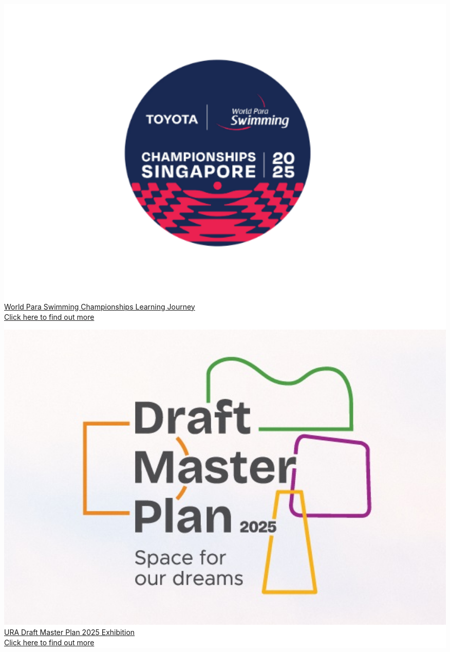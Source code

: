 </a><a rel="noopener noreferrer nofollow" href="https://necrg.moe.edu.sg/sg60/world-para-swimming-championships-learning-journey/" class="isomer-card"><div class="isomer-card-image"><div class="isomer-image-wrapper"><img style="width: 100%" height="auto" width="100%" alt="World Para Swimming Championships Learning Journey" src="/images/SDSC1.png"></div></div><div class="isomer-card-body"><div class="isomer-card-title">World Para Swimming Championships Learning Journey</div><div class="isomer-card-link">Click here to find out more</div></div></a>
<a rel="noopener noreferrer nofollow" href="https://necrg.moe.edu.sg/sg60/ura-draft-master-plan-2025-exhibition/" class="isomer-card">
<div class="isomer-card-image">
<div class="isomer-image-wrapper">
<img style="width: 100%" height="auto" width="100%" alt="URA Draft Master Plan 2025 Exhibition" src="/images/dmp3.jpg">
</div>
</div>
<div class="isomer-card-body">
<div class="isomer-card-title">URA Draft Master Plan 2025 Exhibition</div>
<div class="isomer-card-link">Click here to find out more</div>
</div>
